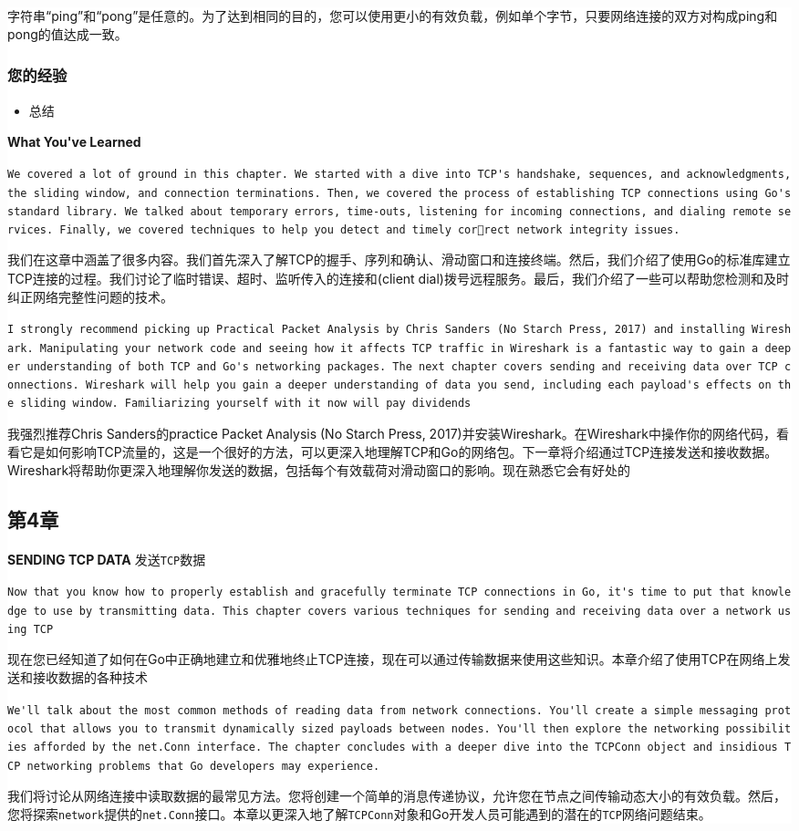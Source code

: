 字符串“ping”和“pong”是任意的。为了达到相同的目的，您可以使用更小的有效负载，例如单个字节，只要网络连接的双方对构成ping和pong的值达成一致。

### 您的经验

- 总结

**What You've Learned**

```
We covered a lot of ground in this chapter. We started with a dive into TCP's handshake, sequences, and acknowledgments, the sliding window, and connection terminations. Then, we covered the process of establishing TCP connections using Go's standard library. We talked about temporary errors, time-outs, listening for incoming connections, and dialing remote services. Finally, we covered techniques to help you detect and timely correct network integrity issues.
```

我们在这章中涵盖了很多内容。我们首先深入了解TCP的握手、序列和确认、滑动窗口和连接终端。然后，我们介绍了使用Go的标准库建立TCP连接的过程。我们讨论了临时错误、超时、监听传入的连接和(client dial)拨号远程服务。最后，我们介绍了一些可以帮助您检测和及时纠正网络完整性问题的技术。

```
I strongly recommend picking up Practical Packet Analysis by Chris Sanders (No Starch Press, 2017) and installing Wireshark. Manipulating your network code and seeing how it affects TCP traffic in Wireshark is a fantastic way to gain a deeper understanding of both TCP and Go's networking packages. The next chapter covers sending and receiving data over TCP connections. Wireshark will help you gain a deeper understanding of data you send, including each payload's effects on the sliding window. Familiarizing yourself with it now will pay dividends
```

我强烈推荐Chris Sanders的practice Packet Analysis (No Starch Press, 2017)并安装Wireshark。在Wireshark中操作你的网络代码，看看它是如何影响TCP流量的，这是一个很好的方法，可以更深入地理解TCP和Go的网络包。下一章将介绍通过TCP连接发送和接收数据。Wireshark将帮助你更深入地理解你发送的数据，包括每个有效载荷对滑动窗口的影响。现在熟悉它会有好处的

## 第4章

**SENDING TCP DATA**  发送`TCP`数据

```
Now that you know how to properly establish and gracefully terminate TCP connections in Go, it's time to put that knowledge to use by transmitting data. This chapter covers various techniques for sending and receiving data over a network using TCP
```



现在您已经知道了如何在Go中正确地建立和优雅地终止TCP连接，现在可以通过传输数据来使用这些知识。本章介绍了使用TCP在网络上发送和接收数据的各种技术

```
We'll talk about the most common methods of reading data from network connections. You'll create a simple messaging protocol that allows you to transmit dynamically sized payloads between nodes. You'll then explore the networking possibilities afforded by the net.Conn interface. The chapter concludes with a deeper dive into the TCPConn object and insidious TCP networking problems that Go developers may experience.
```

我们将讨论从网络连接中读取数据的最常见方法。您将创建一个简单的消息传递协议，允许您在节点之间传输动态大小的有效负载。然后，您将探索`network`提供的`net.Conn`接口。本章以更深入地了解`TCPConn`对象和Go开发人员可能遇到的潜在的`TCP`网络问题结束。


